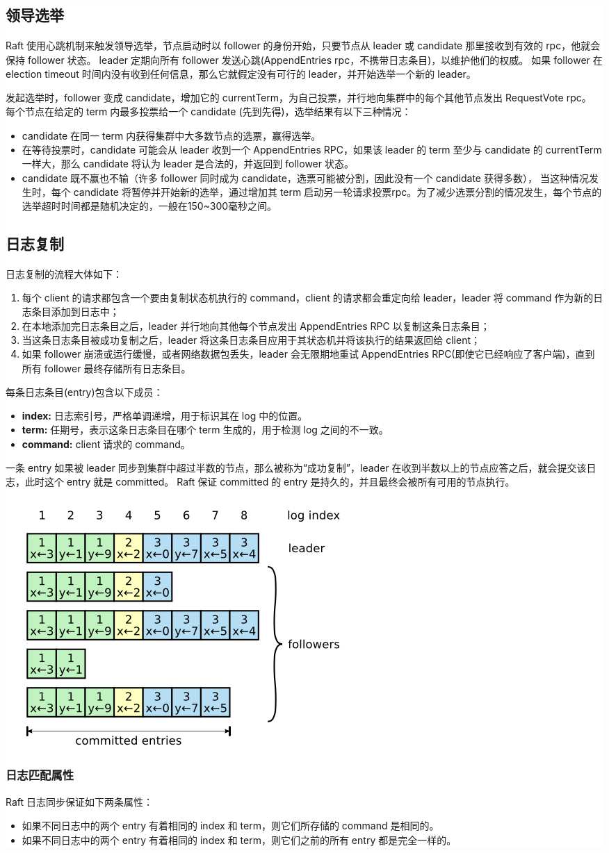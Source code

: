 ## 领导选举
Raft 使用心跳机制来触发领导选举，节点启动时以 follower 的身份开始，只要节点从 leader 或 candidate 那里接收到有效的 rpc，他就会保持 follower 状态。
leader 定期向所有 follower 发送心跳(AppendEntries rpc，不携带日志条目)，以维护他们的权威。
如果 follower 在 election timeout 时间内没有收到任何信息，那么它就假定没有可行的 leader，并开始选举一个新的 leader。

发起选举时，follower 变成 candidate，增加它的 currentTerm，为自己投票，并行地向集群中的每个其他节点发出 RequestVote rpc。
每个节点在给定的 term 内最多投票给一个 candidate (先到先得)，选举结果有以下三种情况：
+ candidate 在同一 term 内获得集群中大多数节点的选票，赢得选举。
+ 在等待投票时，candidate 可能会从 leader 收到一个 AppendEntries RPC，如果该 leader 的 term 至少与 candidate 的 currentTerm 一样大，那么 candidate 将认为 leader 是合法的，并返回到 follower 状态。
+ candidate 既不赢也不输（许多 follower 同时成为 candidate，选票可能被分割，因此没有一个 candidate 获得多数）， 当这种情况发生时，每个 candidate 将暂停并开始新的选举，通过增加其 term 启动另一轮请求投票rpc。为了减少选票分割的情况发生，每个节点的选举超时时间都是随机决定的，一般在150~300毫秒之间。

## 日志复制
日志复制的流程大体如下：
1. 每个 client 的请求都包含一个要由复制状态机执行的 command，client 的请求都会重定向给 leader，leader 将 command 作为新的日志条目添加到日志中；
2. 在本地添加完日志条目之后，leader 并行地向其他每个节点发出 AppendEntries RPC 以复制这条日志条目；
3. 当这条日志条目被成功复制之后，leader 将这条日志条目应用于其状态机并将该执行的结果返回给 client；
4. 如果 follower 崩溃或运行缓慢，或者网络数据包丢失，leader 会无限期地重试 AppendEntries RPC(即使它已经响应了客户端)，直到所有 follower 最终存储所有日志条目。

每条日志条目(entry)包含以下成员：
+ **index:** 日志索引号，严格单调递增，用于标识其在 log 中的位置。
+ **term:** 任期号，表示这条日志条目在哪个 term 生成的，用于检测 log 之间的不一致。
+ **command:** client 请求的 command。

一条 entry 如果被 leader 同步到集群中超过半数的节点，那么被称为“成功复制”，leader 在收到半数以上的节点应答之后，就会提交该日志，此时这个 entry 就是 committed。
Raft 保证 committed 的 entry 是持久的，并且最终会被所有可用的节点执行。

![](./docs/log.png)

### 日志匹配属性
Raft 日志同步保证如下两条属性：
+ 如果不同日志中的两个 entry 有着相同的 index 和 term，则它们所存储的 command 是相同的。
+ 如果不同日志中的两个 entry 有着相同的 index 和 term，则它们之前的所有 entry 都是完全一样的。
